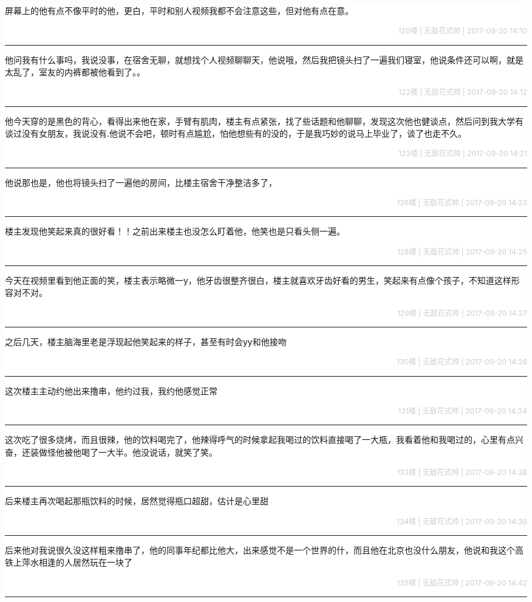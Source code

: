 屏幕上的他有点不像平时的他，更白，平时和别人视频我都不会注意这些，但对他有点在意。
<div align="right" style="font-size:12px;color:#CCC;">            120楼 | 无敌花式帅 | 2017-09-20 14:10</div>
<hr />

他问我有什么事吗，我说没事，在宿舍无聊，就想找个人视频聊聊天，他说哦，然后我把镜头扫了一遍我们寝室，他说条件还可以啊，就是太乱了，室友的内裤都被他看到了。。
<div align="right" style="font-size:12px;color:#CCC;">            122楼 | 无敌花式帅 | 2017-09-20 14:12</div>
<hr />

他今天穿的是黑色的背心，看得出来他在家，手臂有肌肉，楼主有点紧张，找了些话题和他聊聊，发现这次他也健谈点，然后问到我大学有谈过没有女朋友，我说没有\.他说不会吧，顿时有点尴尬，怕他想些有的没的，于是我巧妙的说马上毕业了，谈了也走不久。
<div align="right" style="font-size:12px;color:#CCC;">            123楼 | 无敌花式帅 | 2017-09-20 14:21</div>
<hr />

他说那也是，他也将镜头扫了一遍他的房间，比楼主宿舍干净整洁多了，
<div align="right" style="font-size:12px;color:#CCC;">            126楼 | 无敌花式帅 | 2017-09-20 14:23</div>
<hr />

楼主发现他笑起来真的很好看！！之前出来楼主也没怎么盯着他，他笑也是只看头侧一遍。
<div align="right" style="font-size:12px;color:#CCC;">            128楼 | 无敌花式帅 | 2017-09-20 14:25</div>
<hr />

今天在视频里看到他正面的笑，楼主表示略微一y，他牙齿很整齐很白，楼主就喜欢牙齿好看的男生，笑起来有点像个孩子，不知道这样形容对不对。
<div align="right" style="font-size:12px;color:#CCC;">            129楼 | 无敌花式帅 | 2017-09-20 14:27</div>
<hr />

之后几天，楼主脑海里老是浮现起他笑起来的样子，甚至有时会yy和他接吻
<div align="right" style="font-size:12px;color:#CCC;">            130楼 | 无敌花式帅 | 2017-09-20 14:28</div>
<hr />

这次楼主主动约他出来撸串，他约过我，我约他感觉正常
<div align="right" style="font-size:12px;color:#CCC;">            131楼 | 无敌花式帅 | 2017-09-20 14:34</div>
<hr />

这次吃了很多烧烤，而且很辣，他的饮料喝完了，他辣得呼气的时候拿起我喝过的饮料直接喝了一大瓶，我看着他和我喝过的，心里有点兴奋，还装做怪他被他喝了一大半。他没说话，就笑了笑。
<div align="right" style="font-size:12px;color:#CCC;">            133楼 | 无敌花式帅 | 2017-09-20 14:38</div>
<hr />

后来楼主再次喝起那瓶饮料的时候，居然觉得瓶口超甜，估计是心里甜
<div align="right" style="font-size:12px;color:#CCC;">            134楼 | 无敌花式帅 | 2017-09-20 14:39</div>
<hr />

后来他对我说很久没这样粗来撸串了，他的同事年纪都比他大，出来感觉不是一个世界的什，而且他在北京也没什么朋友，他说和我这个高铁上萍水相逢的人居然玩在一块了
<div align="right" style="font-size:12px;color:#CCC;">            135楼 | 无敌花式帅 | 2017-09-20 14:42</div>
<hr />
